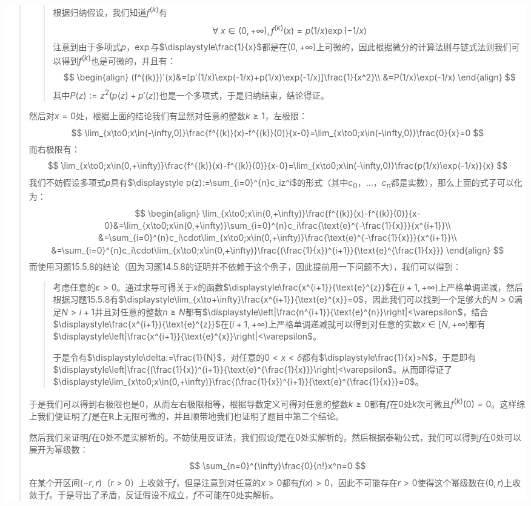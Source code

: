 > >
> > 根据归纳假设，我们知道$f^{(k)}$有
> > $$
> > \forall\:x\in(0,+\infty),f^{(k)}(x)=p(1/x)\exp(-1/x)
> > $$
> > 注意到由于多项式$p$，$\exp$与$\displaystyle\frac{1}{x}$都是在$(0,+\infty)$上可微的，因此根据微分的计算法则与链式法则我们可以得到$f^{(k)}$也是可微的，并且有：
> > $$
> > \begin{align}
> > (f^{(k)})'(x)&=[p'(1/x)\exp(-1/x)+p(1/x)\exp(-1/x)]\frac{1}{x^2}\\
> > &=P(1/x)\exp(-1/x)
> > \end{align}
> > $$
> > 其中$P(z):=z^2(p(z)+p'(z))$也是一个多项式，于是归纳结束，结论得证。
>
> 然后对$x=0$处，根据上面的结论我们有显然对任意的整数$k\geq 1$，左极限：
> $$
> \lim_{x\to0;x\in(-\infty,0)}\frac{f^{(k)}(x)-f^{(k)}(0)}{x-0}=\lim_{x\to0;x\in(-\infty,0)}\frac{0}{x}=0
> $$
> 而右极限有：
> $$
> \lim_{x\to0;x\in(0,+\infty)}\frac{f^{(k)}(x)-f^{(k)}(0)}{x-0}=\lim_{x\to0;x\in(-\infty,0)}\frac{p(1/x)\exp(-1/x)}{x}
> $$
> 我们不妨假设多项式$p$具有$\displaystyle p(z):=\sum_{i=0}^{n}c_iz^i$的形式（其中$c_0$，$...$，$c_n$都是实数），那么上面的式子可以化为：
> $$
> \begin{align}
> \lim_{x\to0;x\in(0,+\infty)}\frac{f^{(k)}(x)-f^{(k)}(0)}{x-0}&=\lim_{x\to0;x\in(0,+\infty)}\sum_{i=0}^{n}c_i\frac{\text{e}^{-\frac{1}{x}}}{x^{i+1}}\\
> &=\sum_{i=0}^{n}c_i\cdot\lim_{x\to0;x\in(0,+\infty)}\frac{\text{e}^{-\frac{1}{x}}}{x^{i+1}}\\
> &=\sum_{i=0}^{n}c_i\cdot\lim_{x\to0;x\in(0,+\infty)}\frac{(\frac{1}{x})^{i+1}}{\text{e}^{\frac{1}{x}}}
> \end{align}
> $$
> 而使用习题15.5.8的结论（因为习题14.5.8的证明并不依赖于这个例子，因此提前用一下问题不大），我们可以得到：
>
> > 考虑任意的$\varepsilon>0$。通过求导可得关于$x$的函数$\displaystyle\frac{x^{i+1}}{\text{e}^{z}}$在$(i+1,+\infty)$上严格单调递减，然后根据习题15.5.8有$\displaystyle\lim_{x\to+\infty}\frac{x^{i+1}}{\text{e}^{x}}=0$，因此我们可以找到一个足够大的$N>0$满足$N>i+1$并且对任意的整数$n\geq N$都有$\displaystyle\left|\frac{n^{i+1}}{\text{e}^{n}}\right|<\varepsilon$，结合$\displaystyle\frac{x^{i+1}}{\text{e}^{z}}$在$(i+1,+\infty)$上严格单调递减就可以得到对任意的实数$x\in[N,+\infty)$都有$\displaystyle\left|\frac{x^{i+1}}{\text{e}^{x}}\right|<\varepsilon$。
> >
> > 于是令有$\displaystyle\delta:=\frac{1}{N}$，对任意的$0<x<\delta$都有$\displaystyle\frac{1}{x}>N$，于是即有$\displaystyle\left|\frac{(\frac{1}{x})^{i+1}}{\text{e}^{\frac{1}{x}}}\right|<\varepsilon$。从而即得证了$\displaystyle\lim_{x\to0;x\in(0,+\infty)}\frac{(\frac{1}{x})^{i+1}}{\text{e}^{\frac{1}{x}}}=0$。
>
> 于是我们可以得到右极限也是$0$，从而左右极限相等，根据导数定义可得对任意的整数$k\geq 0$都有$f$在$0$处$k$次可微且$f^{(k)}(0)=0$。这样综上我们便证明了$f$是在$\mathbb R$上无限可微的，并且顺带地我们也证明了题目中第二个结论。
>
> 然后我们来证明$f$在$0$处不是实解析的。不妨使用反证法，我们假设$f$是在$0$处实解析的，然后根据泰勒公式，我们可以得到$f$在$0$处可以展开为幂级数：
> $$
> \sum_{n=0}^{\infty}\frac{0}{n!}x^n=0
> $$
> 在某个开区间$(-r,r)$（$r>0$）上收敛于$f$，但是注意到对任意的$x>0$都有$f(x)>0$，因此不可能存在$r>0$使得这个幂级数在$(0,r)$上收敛于$f$。于是导出了矛盾，反证假设不成立，$f$不可能在$0$处实解析。
